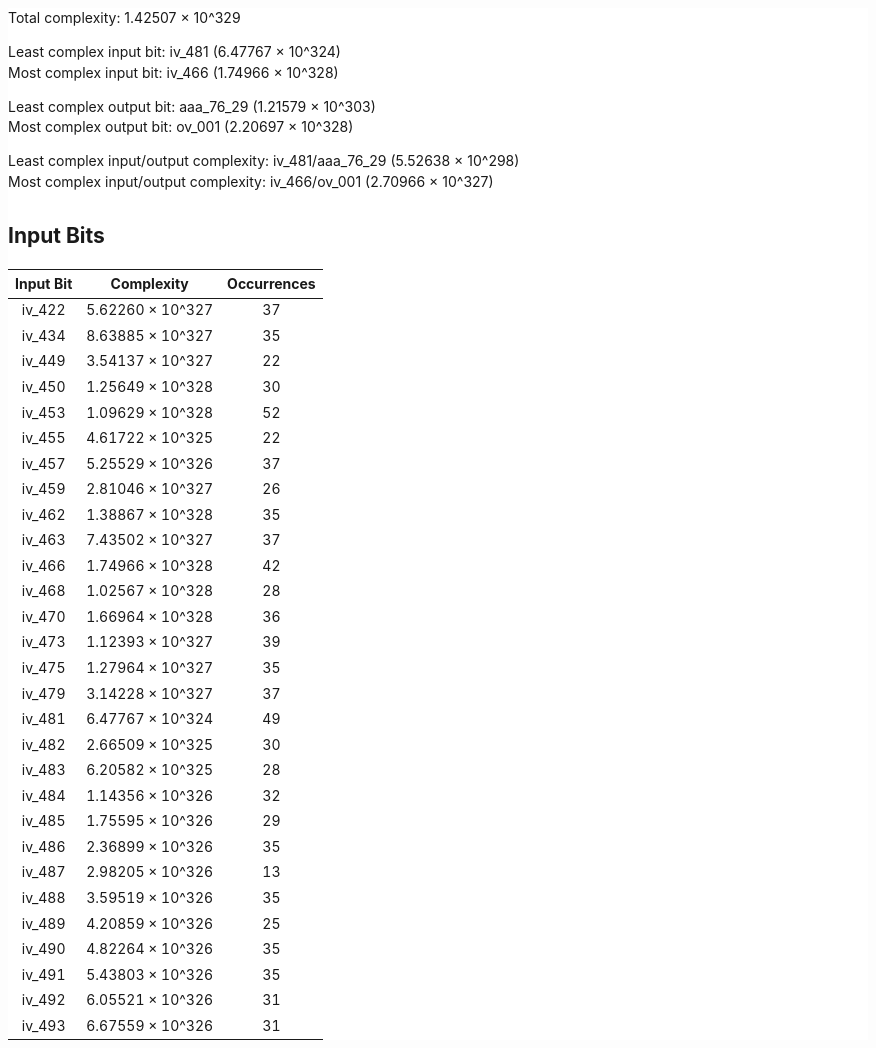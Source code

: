Total complexity: 1.42507 × 10^329

Least complex input bit: iv_481 (6.47767 × 10^324)  
Most complex input bit: iv_466 (1.74966 × 10^328)

Least complex output bit: aaa_76_29 (1.21579 × 10^303)  
Most complex output bit: ov_001 (2.20697 × 10^328)

Least complex input/output complexity: iv_481/aaa_76_29 (5.52638 × 10^298)  
Most complex input/output complexity: iv_466/ov_001 (2.70966 × 10^327)

## Input Bits

| Input Bit | Complexity | Occurrences |
|:---------:|:----------:|:-----------:|
| iv_422 | 5.62260 × 10^327 | 37 |
| iv_434 | 8.63885 × 10^327 | 35 |
| iv_449 | 3.54137 × 10^327 | 22 |
| iv_450 | 1.25649 × 10^328 | 30 |
| iv_453 | 1.09629 × 10^328 | 52 |
| iv_455 | 4.61722 × 10^325 | 22 |
| iv_457 | 5.25529 × 10^326 | 37 |
| iv_459 | 2.81046 × 10^327 | 26 |
| iv_462 | 1.38867 × 10^328 | 35 |
| iv_463 | 7.43502 × 10^327 | 37 |
| iv_466 | 1.74966 × 10^328 | 42 |
| iv_468 | 1.02567 × 10^328 | 28 |
| iv_470 | 1.66964 × 10^328 | 36 |
| iv_473 | 1.12393 × 10^327 | 39 |
| iv_475 | 1.27964 × 10^327 | 35 |
| iv_479 | 3.14228 × 10^327 | 37 |
| iv_481 | 6.47767 × 10^324 | 49 |
| iv_482 | 2.66509 × 10^325 | 30 |
| iv_483 | 6.20582 × 10^325 | 28 |
| iv_484 | 1.14356 × 10^326 | 32 |
| iv_485 | 1.75595 × 10^326 | 29 |
| iv_486 | 2.36899 × 10^326 | 35 |
| iv_487 | 2.98205 × 10^326 | 13 |
| iv_488 | 3.59519 × 10^326 | 35 |
| iv_489 | 4.20859 × 10^326 | 25 |
| iv_490 | 4.82264 × 10^326 | 35 |
| iv_491 | 5.43803 × 10^326 | 35 |
| iv_492 | 6.05521 × 10^326 | 31 |
| iv_493 | 6.67559 × 10^326 | 31 |